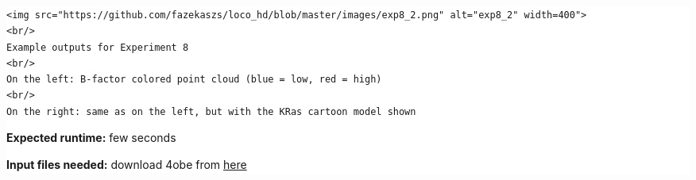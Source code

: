     <img src="https://github.com/fazekaszs/loco_hd/blob/master/images/exp8_2.png" alt="exp8_2" width=400">
    <br/>
    Example outputs for Experiment 8
    <br/>
    On the left: B-factor colored point cloud (blue = low, red = high)
    <br/>
    On the right: same as on the left, but with the KRas cartoon model shown
</p>

__Expected runtime:__ few seconds

__Input files needed:__ download 4obe from [here](https://www.rcsb.org/structure/4OBE)